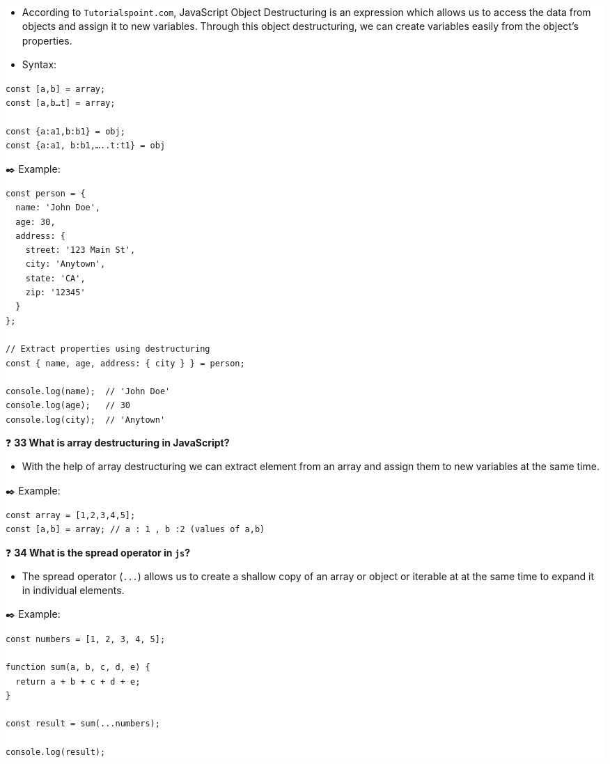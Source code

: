 * According to `Tutorialspoint.com`, JavaScript Object Destructuring is an expression which allows us to access the data from objects and assign it to new variables. Through this object destructuring, we can create variables easily from the object’s properties. 

* Syntax:
```
const [a,b] = array;
const [a,b…t] = array;

const {a:a1,b:b1} = obj;
const {a:a1, b:b1,…..t:t1} = obj
```

:black_nib: Example:
```
const person = {
  name: 'John Doe',
  age: 30,
  address: {
    street: '123 Main St',
    city: 'Anytown',
    state: 'CA',
    zip: '12345'
  }
};

// Extract properties using destructuring
const { name, age, address: { city } } = person;

console.log(name);  // 'John Doe'
console.log(age);   // 30
console.log(city);  // 'Anytown'
```

:question: **33 What is array destructuring in JavaScript?**

* With the help of array destructuring we can extract element from an array and assign them to new variables at the same time.

:black_nib: Example:
```
const array = [1,2,3,4,5];
const [a,b] = array; // a : 1 , b :2 (values of a,b)
```

:question: **34 What is the spread operator in `js`?**

* The spread operator (`...`) allows us to create a shallow copy of an array or object or iterable at at the same time to expand it in individual elements.

:black_nib: Example:
```
const numbers = [1, 2, 3, 4, 5];

function sum(a, b, c, d, e) {
  return a + b + c + d + e;
}

const result = sum(...numbers);

console.log(result); 
```
